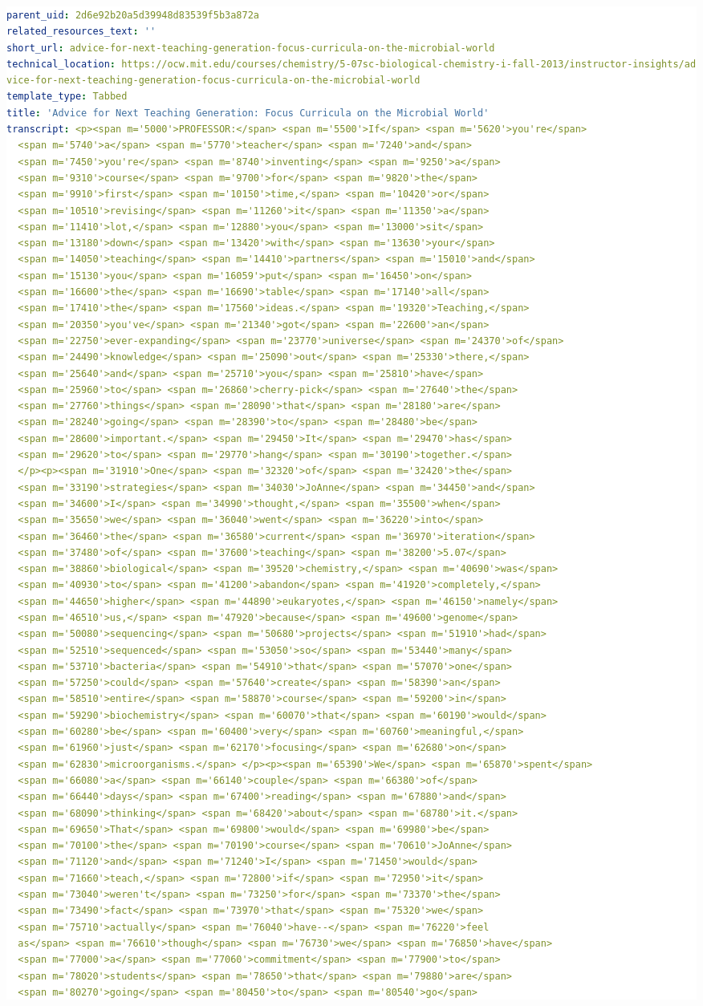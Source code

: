 ```yaml
parent_uid: 2d6e92b20a5d39948d83539f5b3a872a
related_resources_text: ''
short_url: advice-for-next-teaching-generation-focus-curricula-on-the-microbial-world
technical_location: https://ocw.mit.edu/courses/chemistry/5-07sc-biological-chemistry-i-fall-2013/instructor-insights/advice-for-next-teaching-generation-focus-curricula-on-the-microbial-world
template_type: Tabbed
title: 'Advice for Next Teaching Generation: Focus Curricula on the Microbial World'
transcript: <p><span m='5000'>PROFESSOR:</span> <span m='5500'>If</span> <span m='5620'>you're</span>
  <span m='5740'>a</span> <span m='5770'>teacher</span> <span m='7240'>and</span>
  <span m='7450'>you're</span> <span m='8740'>inventing</span> <span m='9250'>a</span>
  <span m='9310'>course</span> <span m='9700'>for</span> <span m='9820'>the</span>
  <span m='9910'>first</span> <span m='10150'>time,</span> <span m='10420'>or</span>
  <span m='10510'>revising</span> <span m='11260'>it</span> <span m='11350'>a</span>
  <span m='11410'>lot,</span> <span m='12880'>you</span> <span m='13000'>sit</span>
  <span m='13180'>down</span> <span m='13420'>with</span> <span m='13630'>your</span>
  <span m='14050'>teaching</span> <span m='14410'>partners</span> <span m='15010'>and</span>
  <span m='15130'>you</span> <span m='16059'>put</span> <span m='16450'>on</span>
  <span m='16600'>the</span> <span m='16690'>table</span> <span m='17140'>all</span>
  <span m='17410'>the</span> <span m='17560'>ideas.</span> <span m='19320'>Teaching,</span>
  <span m='20350'>you've</span> <span m='21340'>got</span> <span m='22600'>an</span>
  <span m='22750'>ever-expanding</span> <span m='23770'>universe</span> <span m='24370'>of</span>
  <span m='24490'>knowledge</span> <span m='25090'>out</span> <span m='25330'>there,</span>
  <span m='25640'>and</span> <span m='25710'>you</span> <span m='25810'>have</span>
  <span m='25960'>to</span> <span m='26860'>cherry-pick</span> <span m='27640'>the</span>
  <span m='27760'>things</span> <span m='28090'>that</span> <span m='28180'>are</span>
  <span m='28240'>going</span> <span m='28390'>to</span> <span m='28480'>be</span>
  <span m='28600'>important.</span> <span m='29450'>It</span> <span m='29470'>has</span>
  <span m='29620'>to</span> <span m='29770'>hang</span> <span m='30190'>together.</span>
  </p><p><span m='31910'>One</span> <span m='32320'>of</span> <span m='32420'>the</span>
  <span m='33190'>strategies</span> <span m='34030'>JoAnne</span> <span m='34450'>and</span>
  <span m='34600'>I</span> <span m='34990'>thought,</span> <span m='35500'>when</span>
  <span m='35650'>we</span> <span m='36040'>went</span> <span m='36220'>into</span>
  <span m='36460'>the</span> <span m='36580'>current</span> <span m='36970'>iteration</span>
  <span m='37480'>of</span> <span m='37600'>teaching</span> <span m='38200'>5.07</span>
  <span m='38860'>biological</span> <span m='39520'>chemistry,</span> <span m='40690'>was</span>
  <span m='40930'>to</span> <span m='41200'>abandon</span> <span m='41920'>completely,</span>
  <span m='44650'>higher</span> <span m='44890'>eukaryotes,</span> <span m='46150'>namely</span>
  <span m='46510'>us,</span> <span m='47920'>because</span> <span m='49600'>genome</span>
  <span m='50080'>sequencing</span> <span m='50680'>projects</span> <span m='51910'>had</span>
  <span m='52510'>sequenced</span> <span m='53050'>so</span> <span m='53440'>many</span>
  <span m='53710'>bacteria</span> <span m='54910'>that</span> <span m='57070'>one</span>
  <span m='57250'>could</span> <span m='57640'>create</span> <span m='58390'>an</span>
  <span m='58510'>entire</span> <span m='58870'>course</span> <span m='59200'>in</span>
  <span m='59290'>biochemistry</span> <span m='60070'>that</span> <span m='60190'>would</span>
  <span m='60280'>be</span> <span m='60400'>very</span> <span m='60760'>meaningful,</span>
  <span m='61960'>just</span> <span m='62170'>focusing</span> <span m='62680'>on</span>
  <span m='62830'>microorganisms.</span> </p><p><span m='65390'>We</span> <span m='65870'>spent</span>
  <span m='66080'>a</span> <span m='66140'>couple</span> <span m='66380'>of</span>
  <span m='66440'>days</span> <span m='67400'>reading</span> <span m='67880'>and</span>
  <span m='68090'>thinking</span> <span m='68420'>about</span> <span m='68780'>it.</span>
  <span m='69650'>That</span> <span m='69800'>would</span> <span m='69980'>be</span>
  <span m='70100'>the</span> <span m='70190'>course</span> <span m='70610'>JoAnne</span>
  <span m='71120'>and</span> <span m='71240'>I</span> <span m='71450'>would</span>
  <span m='71660'>teach,</span> <span m='72800'>if</span> <span m='72950'>it</span>
  <span m='73040'>weren't</span> <span m='73250'>for</span> <span m='73370'>the</span>
  <span m='73490'>fact</span> <span m='73970'>that</span> <span m='75320'>we</span>
  <span m='75710'>actually</span> <span m='76040'>have--</span> <span m='76220'>feel
  as</span> <span m='76610'>though</span> <span m='76730'>we</span> <span m='76850'>have</span>
  <span m='77000'>a</span> <span m='77060'>commitment</span> <span m='77900'>to</span>
  <span m='78020'>students</span> <span m='78650'>that</span> <span m='79880'>are</span>
  <span m='80270'>going</span> <span m='80450'>to</span> <span m='80540'>go</span>
```